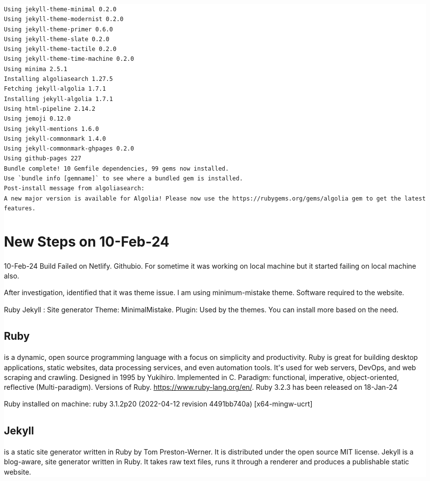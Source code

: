 ```
Using jekyll-theme-minimal 0.2.0
Using jekyll-theme-modernist 0.2.0
Using jekyll-theme-primer 0.6.0
Using jekyll-theme-slate 0.2.0
Using jekyll-theme-tactile 0.2.0
Using jekyll-theme-time-machine 0.2.0
Using minima 2.5.1
Installing algoliasearch 1.27.5
Fetching jekyll-algolia 1.7.1
Installing jekyll-algolia 1.7.1
Using html-pipeline 2.14.2
Using jemoji 0.12.0
Using jekyll-mentions 1.6.0
Using jekyll-commonmark 1.4.0
Using jekyll-commonmark-ghpages 0.2.0
Using github-pages 227
Bundle complete! 10 Gemfile dependencies, 99 gems now installed.
Use `bundle info [gemname]` to see where a bundled gem is installed.
Post-install message from algoliasearch:
A new major version is available for Algolia! Please now use the https://rubygems.org/gems/algolia gem to get the latest features.
```

# New Steps on 10-Feb-24 

10-Feb-24 Build Failed on Netlify. Githubio. For sometime it was working on local machine but it started failing on local machine also.

After investigation, identified that it was theme issue. I am using minimum-mistake theme.
Software required to the website.

Ruby 
Jekyll : Site generator 
Theme: MinimalMistake. 
Plugin: Used by the themes. You can install more based on the need.

## Ruby 
is a dynamic, open source programming language with a focus on simplicity and productivity. Ruby is great for building desktop applications, static websites, data processing services, and even automation tools. It's used for web servers, DevOps, and web scraping and crawling. Designed in 1995 by Yukihiro. Implemented in C. Paradigm: functional, imperative, object-oriented, reflective (Multi-paradigm). Versions of Ruby. https://www.ruby-lang.org/en/. Ruby 3.2.3 has been released on 18-Jan-24

Ruby installed on machine: ruby 3.1.2p20 (2022-04-12 revision 4491bb740a) [x64-mingw-ucrt]

## Jekyll 
is a static site generator written in Ruby by Tom Preston-Werner. It is distributed under the open source MIT license. Jekyll is a blog-aware, site generator written in Ruby. It takes raw text files, runs it through a renderer and produces a publishable static website.
